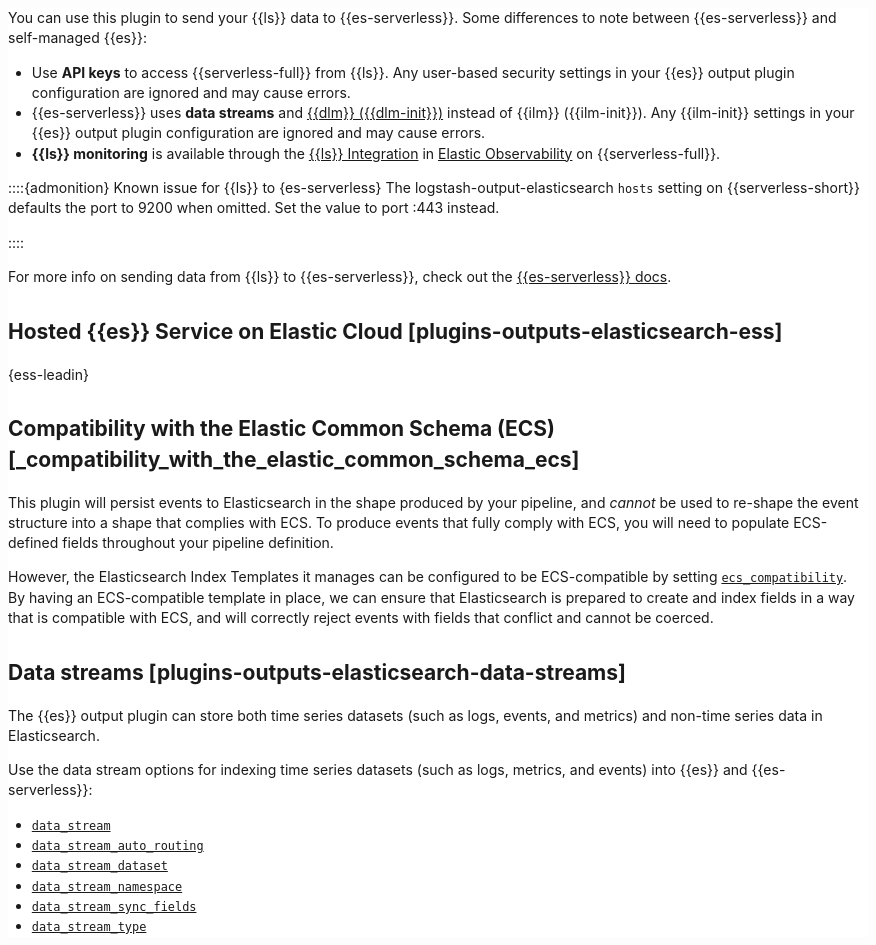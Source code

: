 You can use this plugin to send your {{ls}} data to {{es-serverless}}. Some differences to note between {{es-serverless}} and self-managed {{es}}:

* Use **API keys** to access {{serverless-full}} from {{ls}}. Any user-based security settings in your {{es}} output plugin configuration are ignored and may cause errors.
* {{es-serverless}} uses **data streams** and [{{dlm}} ({{dlm-init}})](docs-content://manage-data/lifecycle/data-stream.md) instead of {{ilm}} ({{ilm-init}}). Any {{ilm-init}} settings in your {{es}} output plugin configuration are ignored and may cause errors.
* **{{ls}} monitoring** is available through the [{{ls}} Integration](https://github.com/elastic/integrations/blob/main/packages/logstash/_dev/build/docs/README.md) in [Elastic Observability](docs-content://solutions/observability.md) on {{serverless-full}}.

::::{admonition} Known issue for {{ls}} to {es-serverless}
The logstash-output-elasticsearch `hosts` setting on {{serverless-short}} defaults the port to 9200 when omitted. Set the value to port :443 instead.

::::


For more info on sending data from {{ls}} to {{es-serverless}}, check out the [{{es-serverless}} docs](docs-content://solutions/search.md).


## Hosted {{es}} Service on Elastic Cloud [plugins-outputs-elasticsearch-ess]

{ess-leadin}


## Compatibility with the Elastic Common Schema (ECS) [_compatibility_with_the_elastic_common_schema_ecs]

This plugin will persist events to Elasticsearch in the shape produced by your pipeline, and *cannot* be used to re-shape the event structure into a shape that complies with ECS. To produce events that fully comply with ECS, you will need to populate ECS-defined fields throughout your pipeline definition.

However, the Elasticsearch Index Templates it manages can be configured to be ECS-compatible by setting [`ecs_compatibility`](#plugins-outputs-elasticsearch-ecs_compatibility). By having an ECS-compatible template in place, we can ensure that Elasticsearch is prepared to create and index fields in a way that is compatible with ECS, and will correctly reject events with fields that conflict and cannot be coerced.


## Data streams [plugins-outputs-elasticsearch-data-streams]

The {{es}} output plugin can store both time series datasets (such as logs, events, and metrics) and non-time series data in Elasticsearch.

Use the data stream options for indexing time series datasets (such as logs, metrics, and events) into {{es}} and {{es-serverless}}:

* [`data_stream`](#plugins-outputs-elasticsearch-data_stream)
* [`data_stream_auto_routing`](#plugins-outputs-elasticsearch-data_stream_auto_routing)
* [`data_stream_dataset`](#plugins-outputs-elasticsearch-data_stream_dataset)
* [`data_stream_namespace`](#plugins-outputs-elasticsearch-data_stream_namespace)
* [`data_stream_sync_fields`](#plugins-outputs-elasticsearch-data_stream_sync_fields)
* [`data_stream_type`](#plugins-outputs-elasticsearch-data_stream_type)
